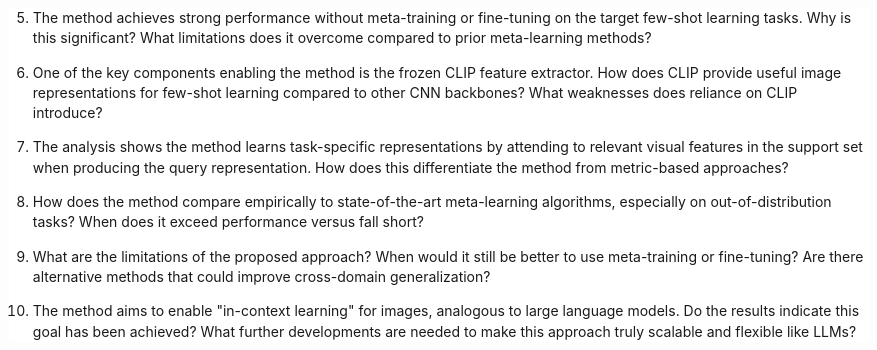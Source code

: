 5. The method achieves strong performance without meta-training or fine-tuning on the target few-shot learning tasks. Why is this significant? What limitations does it overcome compared to prior meta-learning methods?

6. One of the key components enabling the method is the frozen CLIP feature extractor. How does CLIP provide useful image representations for few-shot learning compared to other CNN backbones? What weaknesses does reliance on CLIP introduce?

7. The analysis shows the method learns task-specific representations by attending to relevant visual features in the support set when producing the query representation. How does this differentiate the method from metric-based approaches?

8. How does the method compare empirically to state-of-the-art meta-learning algorithms, especially on out-of-distribution tasks? When does it exceed performance versus fall short?

9. What are the limitations of the proposed approach? When would it still be better to use meta-training or fine-tuning? Are there alternative methods that could improve cross-domain generalization?

10. The method aims to enable "in-context learning" for images, analogous to large language models. Do the results indicate this goal has been achieved? What further developments are needed to make this approach truly scalable and flexible like LLMs?
